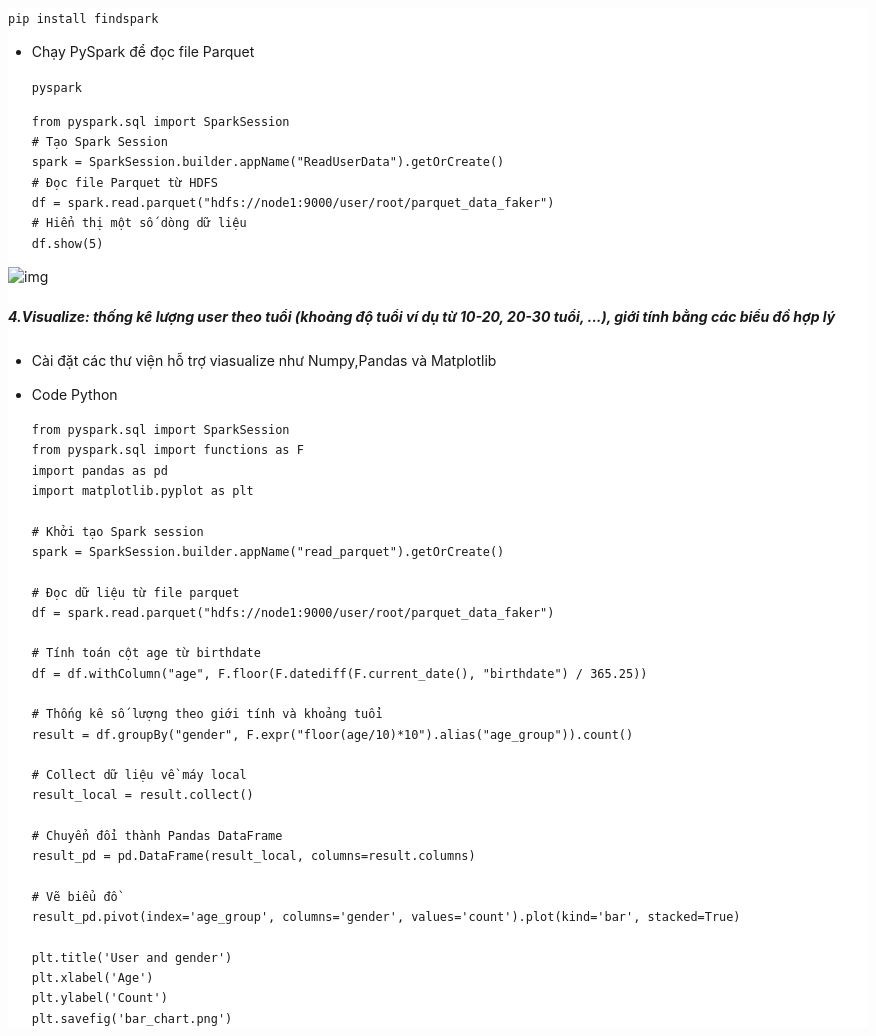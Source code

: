 ```
pip install findspark
```

- Chạy PySpark để đọc file Parquet

  ```
  pyspark
  ```

  ```
  from pyspark.sql import SparkSession
  # Tạo Spark Session
  spark = SparkSession.builder.appName("ReadUserData").getOrCreate()
  # Đọc file Parquet từ HDFS
  df = spark.read.parquet("hdfs://node1:9000/user/root/parquet_data_faker")
  # Hiển thị một số dòng dữ liệu
  df.show(5)
  ```

![img](https://i.imgur.com/1f5uX6s.png)



##### 4.Visualize: thống kê lượng user theo tuổi (khoảng độ tuổi ví dụ từ 10-20, 20-30 tuổi, ...), giới tính bằng các biểu đồ hợp lý

- Cài đặt các thư viện hỗ trợ viasualize như Numpy,Pandas và Matplotlib 

- Code Python 

  ```
  from pyspark.sql import SparkSession
  from pyspark.sql import functions as F
  import pandas as pd
  import matplotlib.pyplot as plt
  
  # Khởi tạo Spark session
  spark = SparkSession.builder.appName("read_parquet").getOrCreate()
  
  # Đọc dữ liệu từ file parquet
  df = spark.read.parquet("hdfs://node1:9000/user/root/parquet_data_faker")
  
  # Tính toán cột age từ birthdate
  df = df.withColumn("age", F.floor(F.datediff(F.current_date(), "birthdate") / 365.25))
  
  # Thống kê số lượng theo giới tính và khoảng tuổi
  result = df.groupBy("gender", F.expr("floor(age/10)*10").alias("age_group")).count()
  
  # Collect dữ liệu về máy local
  result_local = result.collect()
  
  # Chuyển đổi thành Pandas DataFrame
  result_pd = pd.DataFrame(result_local, columns=result.columns)
  
  # Vẽ biểu đồ
  result_pd.pivot(index='age_group', columns='gender', values='count').plot(kind='bar', stacked=True)
  
  plt.title('User and gender')
  plt.xlabel('Age')
  plt.ylabel('Count')
  plt.savefig('bar_chart.png')
  
  ```
